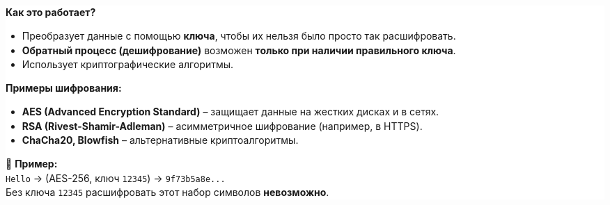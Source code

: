 **Как это работает?**

- Преобразует данные с помощью **ключа**, чтобы их нельзя было просто так расшифровать.
- **Обратный процесс (дешифрование)** возможен **только при наличии правильного ключа**.
- Использует криптографические алгоритмы.

**Примеры шифрования:**

- **AES (Advanced Encryption Standard)** – защищает данные на жестких дисках и в сетях.
- **RSA (Rivest-Shamir-Adleman)** – асимметричное шифрование (например, в HTTPS).
- **ChaCha20, Blowfish** – альтернативные криптоалгоритмы.

📌 **Пример:**  
`Hello` → (AES-256, ключ `12345`) → `9f73b5a8e...`  
Без ключа `12345` расшифровать этот набор символов **невозможно**.